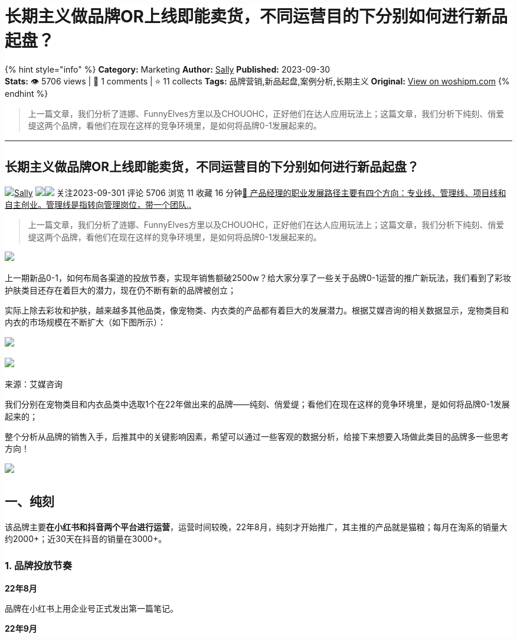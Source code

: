 # 长期主义做品牌OR上线即能卖货，不同运营目的下分别如何进行新品起盘？
{% hint style="info" %}
**Category:** Marketing
**Author:** [Sally](https://www.woshipm.com/u/1021242)
**Published:** 2023-09-30  
**Stats:** 👁️ 5706 views | 💬 1 comments | ⭐ 11 collects
**Tags:** 品牌营销,新品起盘,案例分析,长期主义
**Original:** [View on woshipm.com](https://www.woshipm.com/marketing/5913683.html)
{% endhint %}
> 上一篇文章，我们分析了涟娜、FunnyElves方里以及CHOUOHC，正好他们在达人应用玩法上；这篇文章，我们分析下纯刻、俏爱缇这两个品牌，看他们在现在这样的竞争环境里，是如何将品牌0-1发展起来的。

---

## 长期主义做品牌OR上线即能卖货，不同运营目的下分别如何进行新品起盘？

[![](https://image.woshipm.com/wp-files/2020/03/VkcVd6Oc9zfpmc4IUHsD.jpeg!/both/72x72)](https://www.woshipm.com/u/1021242)[Sally](https://www.woshipm.com/u/1021242) ![](https://static.woshipm.com/tag/1121_1@2x.png)![](https://static.woshipm.com/tag/2105_1@2x.png) 关注2023-09-301 评论 5706 浏览 11 收藏 16 分钟[🔗 产品经理的职业发展路径主要有四个方向：专业线、管理线、项目线和自主创业。管理线是指转向管理岗位，带一个团队..](https://ke.qidianla.com/courses/90pm)

> 上一篇文章，我们分析了涟娜、FunnyElves方里以及CHOUOHC，正好他们在达人应用玩法上；这篇文章，我们分析下纯刻、俏爱缇这两个品牌，看他们在现在这样的竞争环境里，是如何将品牌0-1发展起来的。

![](https://image.woshipm.com/2023/04/14/ecf815a8-da8d-11ed-9503-00163e0b5ff3.png)

上一期新品0-1，如何布局各渠道的投放节奏，实现年销售额破2500w？给大家分享了一些关于品牌0-1运营的推广新玩法，我们看到了彩妆护肤类目还存在着巨大的潜力，现在仍不断有新的品牌被创立；

实际上除去彩妆和护肤，越来越多其他品类，像宠物类、内衣类的产品都有着巨大的发展潜力。根据艾媒咨询的相关数据显示，宠物类目和内衣的市场规模在不断扩大（如下图所示）：

![](https://image.woshipm.com/wp-files/2023/09/I5uwTAfCWEBgKOIkg4Md.png)

![](https://image.woshipm.com/wp-files/2023/09/hXlZr4uG4vvUZGY6x9Xw.png)

来源：艾媒咨询

我们分别在宠物类目和内衣品类中选取1个在22年做出来的品牌——纯刻、俏爱缇；看他们在现在这样的竞争环境里，是如何将品牌0-1发展起来的；

整个分析从品牌的销售入手，后推其中的关键影响因素，希望可以通过一些客观的数据分析，给接下来想要入场做此类目的品牌多一些思考方向！

![](https://image.woshipm.com/wp-files/2023/09/KE3Qql0TnKvdJNYMNySD.png)

## 一、纯刻

该品牌主要**在小红书和抖音两个平台进行运营**，运营时间较晚，22年8月，纯刻才开始推广，其主推的产品就是猫粮；每月在淘系的销量大约2000+；近30天在抖音的销量在3000+。

### 1\. 品牌投放节奏

**22年8月**

品牌在小红书上用企业号正式发出第一篇笔记。

**22年9月**
